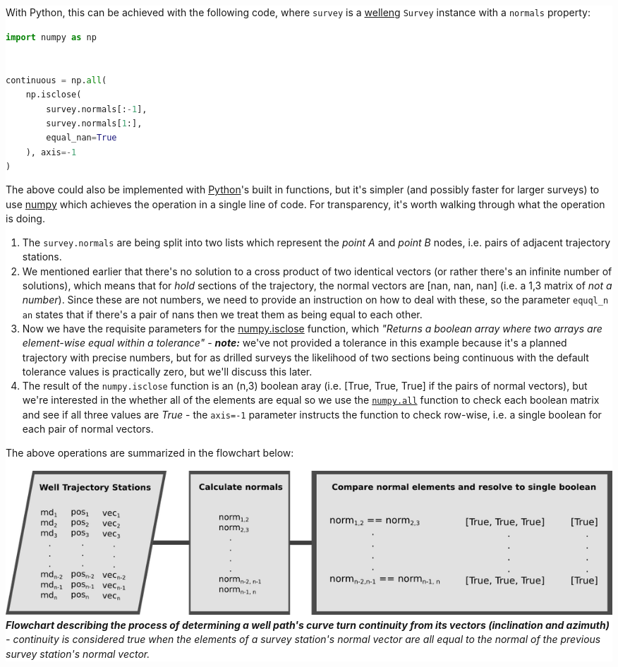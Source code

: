 With Python, this can be achieved with the following code, where `survey` is a [welleng] `Survey` instance with a `normals` property:
```python
import numpy as np


continuous = np.all(
    np.isclose(
        survey.normals[:-1],
        survey.normals[1:],
        equal_nan=True
    ), axis=-1
)
```
The above could also be implemented with [Python]'s built in functions, but it's simpler (and possibly faster for larger surveys) to use [numpy] which achieves the operation in a single line of code. For transparency, it's worth walking through what the operation is doing.
  1. The `survey.normals` are being split into two lists which represent the *point A* and *point B* nodes, i.e. pairs of adjacent trajectory stations.
  2. We mentioned earlier that there's no solution to a cross product of two identical vectors (or rather there's an infinite number of solutions), which means that for *hold* sections of the trajectory, the normal vectors are [nan, nan, nan] (i.e. a 1,3 matrix of *not a number*). Since these are not numbers, we need to provide an instruction on how to deal with these, so the parameter `equql_nan` states that if there's a pair of nans then we treat them as being equal to each other.
  3. Now we have the requisite parameters for the [numpy.isclose](https://numpy.org/doc/stable/reference/generated/numpy.isclose.html) function, which *"Returns a boolean array where two arrays are element-wise equal within a tolerance"* - ***note:*** we've not provided a tolerance in this example because it's a planned trajectory with precise numbers, but for as drilled surveys the likelihood of two sections being continuous with the default tolerance values is practically zero, but we'll discuss this later.
  4. The result of the `numpy.isclose` function is an (n,3) boolean aray (i.e. [True, True, True] if the pairs of normal vectors), but we're interested in the whether all of the elements are equal so we use the [`numpy.all`](https://numpy.org/doc/stable/reference/generated/numpy.all.html) function to check each boolean matrix and see if all three values are *True* - the `axis=-1` parameter instructs the function to check row-wise, i.e. a single boolean for each pair of normal vectors.

The above operations are summarized in the flowchart below:

![image](/assets/images/2022-05-26-flowchart-normal-continuity.png)
***Flowchart describing the process of determining a well path's curve turn continuity from its vectors (inclination and azimuth)** - continuity is considered true when the elements of a survey station's normal vector are all equal to the normal of the previous survey station's normal vector.*


[welleng]: https://github.com/jonnymaserati/welleng
[presentation]: https://www.iadd-intl.org/media/files/files/47d68cb4/iadd-luncheon-february-22-2018-v2.pdf
[Python]: https://www.python.org/psf-landing/
[ISCWSA]: https://www.iscwsa.net/
[plotly]: https://plotly.com/
[numpy]: https://numpy.org/
[json]: https://www.json.org/json-en.html